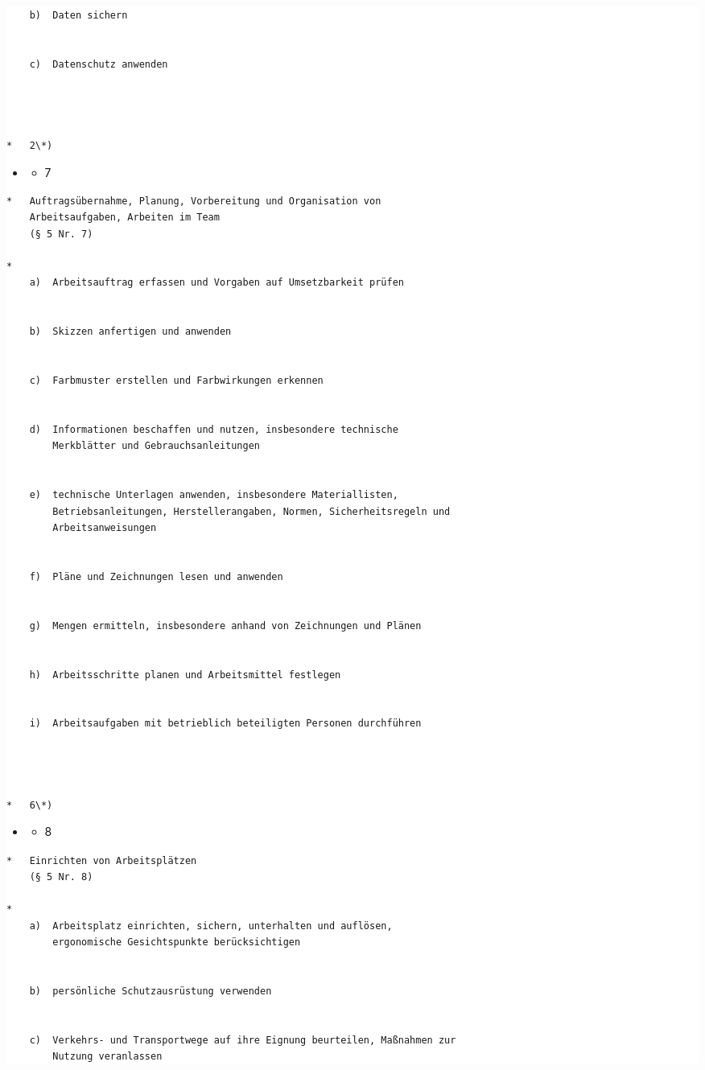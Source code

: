 
        b)  Daten sichern


        c)  Datenschutz anwenden




    *   2\*)


*    *   7

    *   Auftragsübernahme, Planung, Vorbereitung und Organisation von
        Arbeitsaufgaben, Arbeiten im Team
        (§ 5 Nr. 7)

    *
        a)  Arbeitsauftrag erfassen und Vorgaben auf Umsetzbarkeit prüfen


        b)  Skizzen anfertigen und anwenden


        c)  Farbmuster erstellen und Farbwirkungen erkennen


        d)  Informationen beschaffen und nutzen, insbesondere technische
            Merkblätter und Gebrauchsanleitungen


        e)  technische Unterlagen anwenden, insbesondere Materiallisten,
            Betriebsanleitungen, Herstellerangaben, Normen, Sicherheitsregeln und
            Arbeitsanweisungen


        f)  Pläne und Zeichnungen lesen und anwenden


        g)  Mengen ermitteln, insbesondere anhand von Zeichnungen und Plänen


        h)  Arbeitsschritte planen und Arbeitsmittel festlegen


        i)  Arbeitsaufgaben mit betrieblich beteiligten Personen durchführen




    *   6\*)


*    *   8

    *   Einrichten von Arbeitsplätzen
        (§ 5 Nr. 8)

    *
        a)  Arbeitsplatz einrichten, sichern, unterhalten und auflösen,
            ergonomische Gesichtspunkte berücksichtigen


        b)  persönliche Schutzausrüstung verwenden


        c)  Verkehrs- und Transportwege auf ihre Eignung beurteilen, Maßnahmen zur
            Nutzung veranlassen

